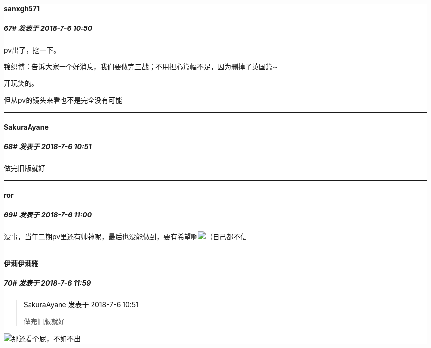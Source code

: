 ####  sanxgh571  
##### 67#       发表于 2018-7-6 10:50




pv出了，挖一下。

锦织博：告诉大家一个好消息，我们要做完三战；不用担心篇幅不足，因为删掉了英国篇~

开玩笑的。

但从pv的镜头来看也不是完全没有可能







*****

####  SakuraAyane  
##### 68#       发表于 2018-7-6 10:51




做完旧版就好







*****

####  ror  
##### 69#       发表于 2018-7-6 11:00




没事，当年二期pv里还有帅神呢，最后也没能做到，要有希望啊<img src="https://static.saraba1st.com/image/smiley/face2017/068.png" referrerpolicy="no-referrer">（自己都不信







*****

####  伊莉伊莉雅  
##### 70#       发表于 2018-7-6 11:59



<blockquote><a href="httphttps://bbs.saraba1st.com/2b/forum.php?mod=redirect&amp;goto=findpost&amp;pid=40235192&amp;ptid=1706066" target="_blank">SakuraAyane 发表于 2018-7-6 10:51</a>

做完旧版就好</blockquote>
<img src="https://static.saraba1st.com/image/smiley/face2017/065.png" referrerpolicy="no-referrer">那还看个屁，不如不出


